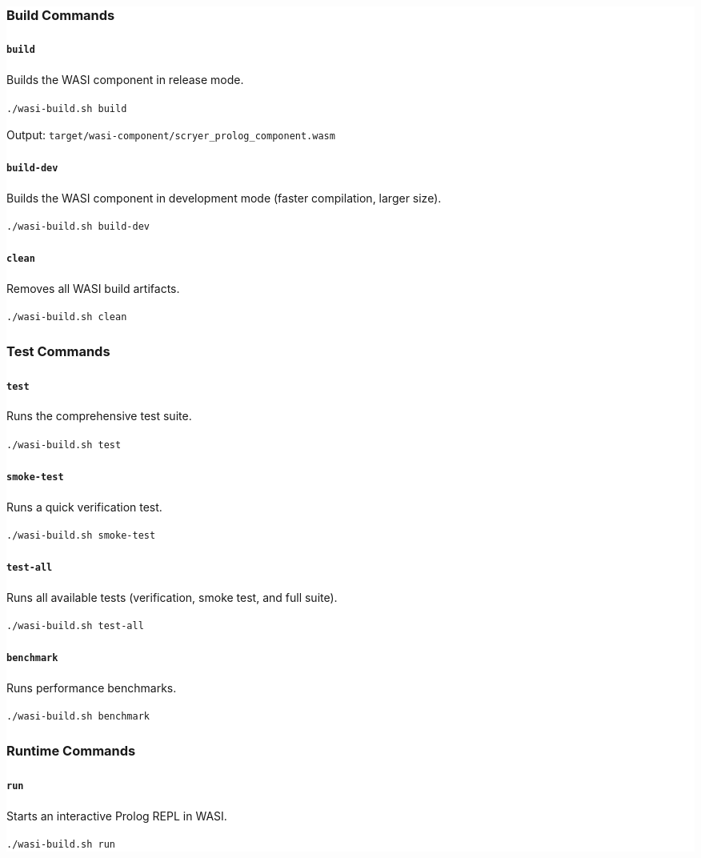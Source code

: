 ### Build Commands

#### `build`
Builds the WASI component in release mode.
```bash
./wasi-build.sh build
```
Output: `target/wasi-component/scryer_prolog_component.wasm`

#### `build-dev`
Builds the WASI component in development mode (faster compilation, larger size).
```bash
./wasi-build.sh build-dev
```

#### `clean`
Removes all WASI build artifacts.
```bash
./wasi-build.sh clean
```

### Test Commands

#### `test`
Runs the comprehensive test suite.
```bash
./wasi-build.sh test
```

#### `smoke-test`
Runs a quick verification test.
```bash
./wasi-build.sh smoke-test
```

#### `test-all`
Runs all available tests (verification, smoke test, and full suite).
```bash
./wasi-build.sh test-all
```

#### `benchmark`
Runs performance benchmarks.
```bash
./wasi-build.sh benchmark
```

### Runtime Commands

#### `run`
Starts an interactive Prolog REPL in WASI.
```bash
./wasi-build.sh run
```
